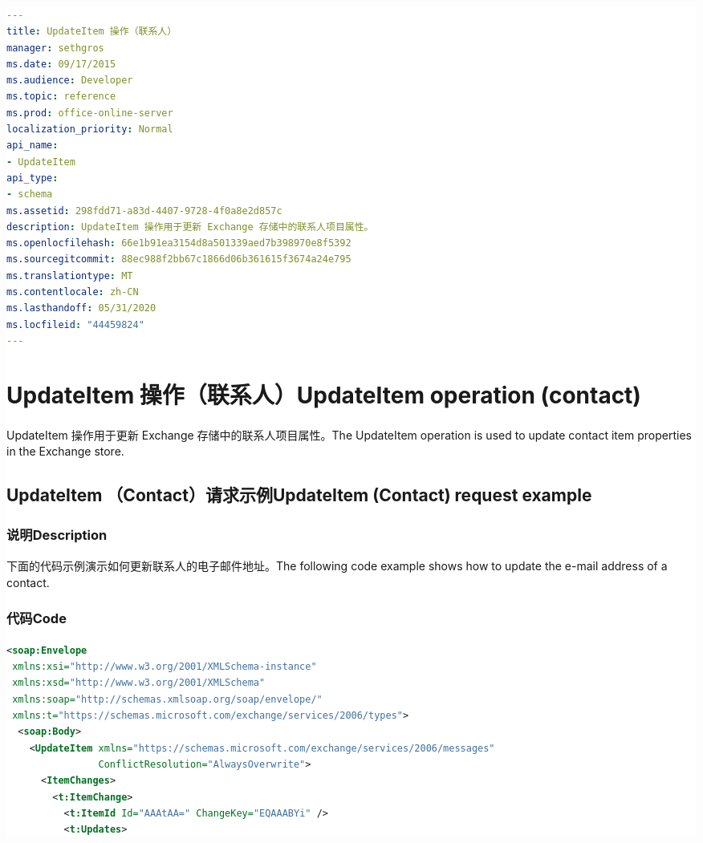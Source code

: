 ```yaml
---
title: UpdateItem 操作（联系人）
manager: sethgros
ms.date: 09/17/2015
ms.audience: Developer
ms.topic: reference
ms.prod: office-online-server
localization_priority: Normal
api_name:
- UpdateItem
api_type:
- schema
ms.assetid: 298fdd71-a83d-4407-9728-4f0a8e2d857c
description: UpdateItem 操作用于更新 Exchange 存储中的联系人项目属性。
ms.openlocfilehash: 66e1b91ea3154d8a501339aed7b398970e8f5392
ms.sourcegitcommit: 88ec988f2bb67c1866d06b361615f3674a24e795
ms.translationtype: MT
ms.contentlocale: zh-CN
ms.lasthandoff: 05/31/2020
ms.locfileid: "44459824"
---
```

# <a name="updateitem-operation-contact"></a><span data-ttu-id="1c6fd-103">UpdateItem 操作（联系人）</span><span class="sxs-lookup"><span data-stu-id="1c6fd-103">UpdateItem operation (contact)</span></span>

<span data-ttu-id="1c6fd-104">UpdateItem 操作用于更新 Exchange 存储中的联系人项目属性。</span><span class="sxs-lookup"><span data-stu-id="1c6fd-104">The UpdateItem operation is used to update contact item properties in the Exchange store.</span></span>
  
## <a name="updateitem-contact-request-example"></a><span data-ttu-id="1c6fd-105">UpdateItem （Contact）请求示例</span><span class="sxs-lookup"><span data-stu-id="1c6fd-105">UpdateItem (Contact) request example</span></span>

### <a name="description"></a><span data-ttu-id="1c6fd-106">说明</span><span class="sxs-lookup"><span data-stu-id="1c6fd-106">Description</span></span>

<span data-ttu-id="1c6fd-107">下面的代码示例演示如何更新联系人的电子邮件地址。</span><span class="sxs-lookup"><span data-stu-id="1c6fd-107">The following code example shows how to update the e-mail address of a contact.</span></span>
  
### <a name="code"></a><span data-ttu-id="1c6fd-108">代码</span><span class="sxs-lookup"><span data-stu-id="1c6fd-108">Code</span></span>

```XML
<soap:Envelope
 xmlns:xsi="http://www.w3.org/2001/XMLSchema-instance"
 xmlns:xsd="http://www.w3.org/2001/XMLSchema"
 xmlns:soap="http://schemas.xmlsoap.org/soap/envelope/"
 xmlns:t="https://schemas.microsoft.com/exchange/services/2006/types">
  <soap:Body>
    <UpdateItem xmlns="https://schemas.microsoft.com/exchange/services/2006/messages"
                ConflictResolution="AlwaysOverwrite">
      <ItemChanges>
        <t:ItemChange>
          <t:ItemId Id="AAAtAA=" ChangeKey="EQAAABYi" />
          <t:Updates>
```